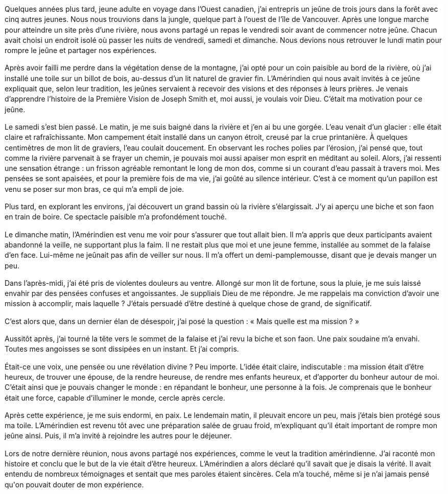 Quelques années plus tard, jeune adulte en voyage dans l’Ouest canadien, j’ai entrepris un jeûne de trois jours dans la forêt avec cinq autres jeunes. Nous nous trouvions dans la jungle, quelque part à l’ouest de l’île de Vancouver. Après une longue marche pour atteindre un site près d’une rivière, nous avons partagé un repas le vendredi soir avant de commencer notre jeûne. Chacun avait choisi un endroit isolé où passer les nuits de vendredi, samedi et dimanche. Nous devions nous retrouver le lundi matin pour rompre le jeûne et partager nos expériences.

Après avoir failli me perdre dans la végétation dense de la montagne, j’ai opté pour un coin paisible au bord de la rivière, où j’ai installé une toile sur un billot de bois, au-dessus d’un lit naturel de gravier fin. L’Amérindien qui nous avait invités à ce jeûne expliquait que, selon leur tradition, les jeûnes servaient à recevoir des visions et des réponses à leurs prières. Je venais d’apprendre l’histoire de la Première Vision de Joseph Smith et, moi aussi, je voulais voir Dieu. C’était ma motivation pour ce jeûne.

Le samedi s’est bien passé. Le matin, je me suis baigné dans la rivière et j’en ai bu une gorgée. L’eau venait d’un glacier : elle était claire et rafraîchissante. Mon campement était installé dans un canyon étroit, creusé par la crue printanière. À quelques centimètres de mon lit de graviers, l’eau coulait doucement. En observant les roches polies par l’érosion, j’ai pensé que, tout comme la rivière parvenait à se frayer un chemin, je pouvais moi aussi apaiser mon esprit en méditant au soleil. Alors, j’ai ressenti une sensation étrange : un frisson agréable remontant le long de mon dos, comme si un courant d’eau passait à travers moi. Mes pensées se sont apaisées, et pour la première fois de ma vie, j’ai goûté au silence intérieur. C’est à ce moment qu’un papillon est venu se poser sur mon bras, ce qui m’a empli de joie.

Plus tard, en explorant les environs, j’ai découvert un grand bassin où la rivière s’élargissait. J’y ai aperçu une biche et son faon en train de boire. Ce spectacle paisible m’a profondément touché.

Le dimanche matin, l’Amérindien est venu me voir pour s’assurer que tout allait bien. Il m’a appris que deux participants avaient abandonné la veille, ne supportant plus la faim. Il ne restait plus que moi et une jeune femme, installée au sommet de la falaise d’en face. Lui-même ne jeûnait pas afin de veiller sur nous. Il m’a offert un demi-pamplemousse, disant que je devais manger un peu.

Dans l’après-midi, j’ai été pris de violentes douleurs au ventre. Allongé sur mon lit de fortune, sous la pluie, je me suis laissé envahir par des pensées confuses et angoissantes. Je suppliais Dieu de me répondre. Je me rappelais ma conviction d’avoir une mission à accomplir, mais laquelle ? J’étais persuadé d’être destiné à quelque chose de grand, de significatif.

C’est alors que, dans un dernier élan de désespoir, j’ai posé la question : « Mais quelle est ma mission ? »

Aussitôt après, j’ai tourné la tête vers le sommet de la falaise et j’ai revu la biche et son faon. Une paix soudaine m’a envahi. Toutes mes angoisses se sont dissipées en un instant. Et j’ai compris.

Était-ce une voix, une pensée ou une révélation divine ? Peu importe. L’idée était claire, indiscutable : ma mission était d’être heureux, de trouver une épouse, de la rendre heureuse, de rendre mes enfants heureux, et d’apporter du bonheur autour de moi. C’était ainsi que je pouvais changer le monde : en répandant le bonheur, une personne à la fois. Je comprenais que le bonheur était une force, capable d’illuminer le monde, cercle après cercle.

Après cette expérience, je me suis endormi, en paix. Le lendemain matin, il pleuvait encore un peu, mais j’étais bien protégé sous ma toile. L’Amérindien est revenu tôt avec une préparation salée de gruau froid, m’expliquant qu’il était important de rompre mon jeûne ainsi. Puis, il m’a invité à rejoindre les autres pour le déjeuner.

Lors de notre dernière réunion, nous avons partagé nos expériences, comme le veut la tradition amérindienne. J’ai raconté mon histoire et conclu que le but de la vie était d’être heureux. L’Amérindien a alors déclaré qu’il savait que je disais la vérité. Il avait entendu de nombreux témoignages et sentait que mes paroles étaient sincères. Cela m’a touché, même si je n’ai jamais pensé qu'on pouvait douter de mon expérience.
